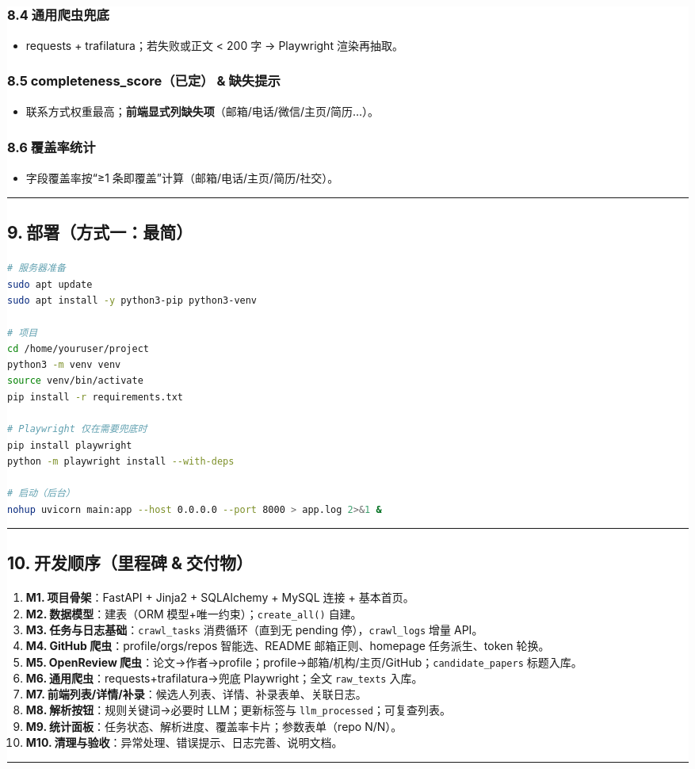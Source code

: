 ### 8.4 通用爬虫兜底

* requests + trafilatura；若失败或正文 < 200 字 → Playwright 渲染再抽取。

### 8.5 completeness\_score（已定） & 缺失提示

* 联系方式权重最高；**前端显式列缺失项**（邮箱/电话/微信/主页/简历…）。

### 8.6 覆盖率统计

* 字段覆盖率按“≥1 条即覆盖”计算（邮箱/电话/主页/简历/社交）。

---

## 9. 部署（方式一：最简）

```bash
# 服务器准备
sudo apt update
sudo apt install -y python3-pip python3-venv

# 项目
cd /home/youruser/project
python3 -m venv venv
source venv/bin/activate
pip install -r requirements.txt

# Playwright 仅在需要兜底时
pip install playwright
python -m playwright install --with-deps

# 启动（后台）
nohup uvicorn main:app --host 0.0.0.0 --port 8000 > app.log 2>&1 &
```

---

## 10. 开发顺序（里程碑 & 交付物）

1. **M1. 项目骨架**：FastAPI + Jinja2 + SQLAlchemy + MySQL 连接 + 基本首页。
2. **M2. 数据模型**：建表（ORM 模型+唯一约束）；`create_all()` 自建。
3. **M3. 任务与日志基础**：`crawl_tasks` 消费循环（直到无 pending 停），`crawl_logs` 增量 API。
4. **M4. GitHub 爬虫**：profile/orgs/repos 智能选、README 邮箱正则、homepage 任务派生、token 轮换。
5. **M5. OpenReview 爬虫**：论文→作者→profile；profile→邮箱/机构/主页/GitHub；`candidate_papers` 标题入库。
6. **M6. 通用爬虫**：requests+trafilatura→兜底 Playwright；全文 `raw_texts` 入库。
7. **M7. 前端列表/详情/补录**：候选人列表、详情、补录表单、关联日志。
8. **M8. 解析按钮**：规则关键词→必要时 LLM；更新标签与 `llm_processed`；可复查列表。
9. **M9. 统计面板**：任务状态、解析进度、覆盖率卡片；参数表单（repo N/N）。
10. **M10. 清理与验收**：异常处理、错误提示、日志完善、说明文档。

---
